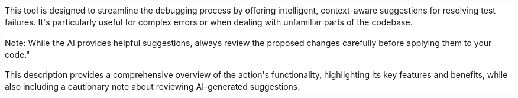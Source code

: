 This tool is designed to streamline the debugging process by offering intelligent, context-aware suggestions for
resolving test failures. It's particularly useful for complex errors or when dealing with unfamiliar parts of the
codebase.

Note: While the AI provides helpful suggestions, always review the proposed changes carefully before applying them to
your code."

This description provides a comprehensive overview of the action's functionality, highlighting its key features and
benefits, while also including a cautionary note about reviewing AI-generated suggestions.